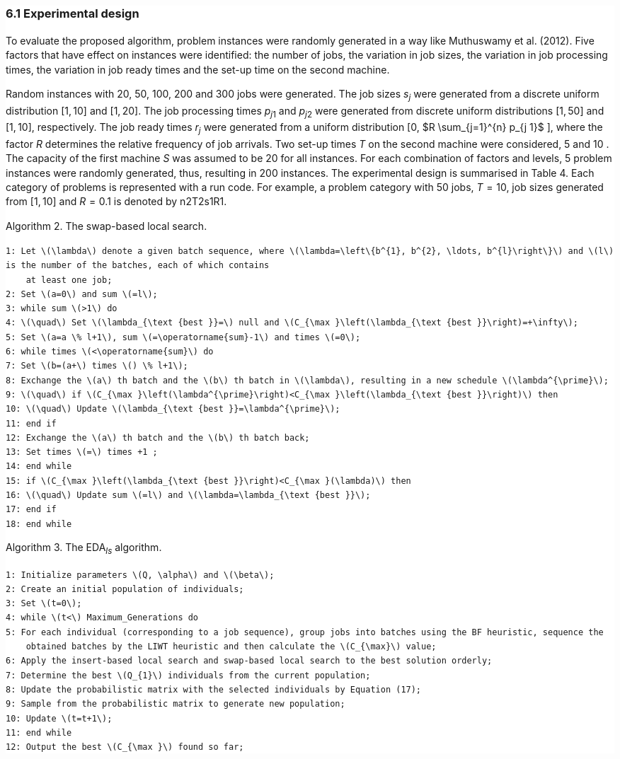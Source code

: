 ### 6.1 Experimental design

To evaluate the proposed algorithm, problem instances were randomly generated in a way like Muthuswamy et al. (2012). Five factors that have effect on instances were identified: the number of jobs, the variation in job sizes, the variation in job processing times, the variation in job ready times and the set-up time on the second machine.

Random instances with 20, 50, 100, 200 and 300 jobs were generated. The job sizes $s_{j}$ were generated from a discrete uniform distribution $[1,10]$ and $[1,20]$. The job processing times $p_{j 1}$ and $p_{j 2}$ were generated from discrete uniform distributions $[1,50]$ and $[1,10]$, respectively. The job ready times $r_{j}$ were generated from a uniform distribution [0, $R \sum_{j=1}^{n} p_{j 1}$ ], where the factor $R$ determines the relative frequency of job arrivals. Two set-up times $T$ on the second machine were considered, 5 and 10 . The capacity of the first machine $S$ was assumed to be 20 for all instances. For each combination of factors and levels, 5 problem instances were randomly generated, thus, resulting in 200 instances. The experimental design is summarised in Table 4. Each category of problems is represented with a run code. For example, a problem category with 50 jobs, $T=10$, job sizes generated from $[1,10]$ and $R=0.1$ is denoted by n2T2s1R1.

Algorithm 2. The swap-based local search.

```
1: Let \(\lambda\) denote a given batch sequence, where \(\lambda=\left\{b^{1}, b^{2}, \ldots, b^{l}\right\}\) and \(l\) is the number of the batches, each of which contains
    at least one job;
2: Set \(a=0\) and sum \(=l\);
3: while sum \(>1\) do
4: \(\quad\) Set \(\lambda_{\text {best }}=\) null and \(C_{\max }\left(\lambda_{\text {best }}\right)=+\infty\);
5: Set \(a=a \% l+1\), sum \(=\operatorname{sum}-1\) and times \(=0\);
6: while times \(<\operatorname{sum}\) do
7: Set \(b=(a+\) times \() \% l+1\);
8: Exchange the \(a\) th batch and the \(b\) th batch in \(\lambda\), resulting in a new schedule \(\lambda^{\prime}\);
9: \(\quad\) if \(C_{\max }\left(\lambda^{\prime}\right)<C_{\max }\left(\lambda_{\text {best }}\right)\) then
10: \(\quad\) Update \(\lambda_{\text {best }}=\lambda^{\prime}\);
11: end if
12: Exchange the \(a\) th batch and the \(b\) th batch back;
13: Set times \(=\) times +1 ;
14: end while
15: if \(C_{\max }\left(\lambda_{\text {best }}\right)<C_{\max }(\lambda)\) then
16: \(\quad\) Update sum \(=l\) and \(\lambda=\lambda_{\text {best }}\);
17: end if
18: end while
```

Algorithm 3. The $\mathrm{EDA}_{l s}$ algorithm.

```
1: Initialize parameters \(Q, \alpha\) and \(\beta\);
2: Create an initial population of individuals;
3: Set \(t=0\);
4: while \(t<\) Maximum_Generations do
5: For each individual (corresponding to a job sequence), group jobs into batches using the BF heuristic, sequence the
    obtained batches by the LIWT heuristic and then calculate the \(C_{\max}\) value;
6: Apply the insert-based local search and swap-based local search to the best solution orderly;
7: Determine the best \(Q_{1}\) individuals from the current population;
8: Update the probabilistic matrix with the selected individuals by Equation (17);
9: Sample from the probabilistic matrix to generate new population;
10: Update \(t=t+1\);
11: end while
12: Output the best \(C_{\max }\) found so far;
```


[^0]:    *Corresponding author. Email: zhousc@mail.ustc.edu.cn